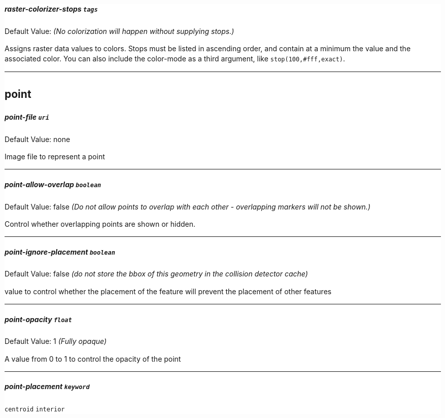 ##### raster-colorizer-stops `tags` 




Default Value: 
_(No colorization will happen without supplying stops.)_

Assigns raster data values to colors. Stops must be listed in ascending order, and contain at a minimum the value and the associated color. You can also include the color-mode as a third argument, like `stop(100,#fff,exact)`.
* * *


## point

##### point-file `uri` 




Default Value: none


Image file to represent a point
* * *

##### point-allow-overlap `boolean` 




Default Value: false
_(Do not allow points to overlap with each other - overlapping markers will not be shown.)_

Control whether overlapping points are shown or hidden.
* * *

##### point-ignore-placement `boolean` 




Default Value: false
_(do not store the bbox of this geometry in the collision detector cache)_

value to control whether the placement of the feature will prevent the placement of other features
* * *

##### point-opacity `float` 




Default Value: 1
_(Fully opaque)_

A value from 0 to 1 to control the opacity of the point
* * *

##### point-placement `keyword`

`centroid` `interior` 
